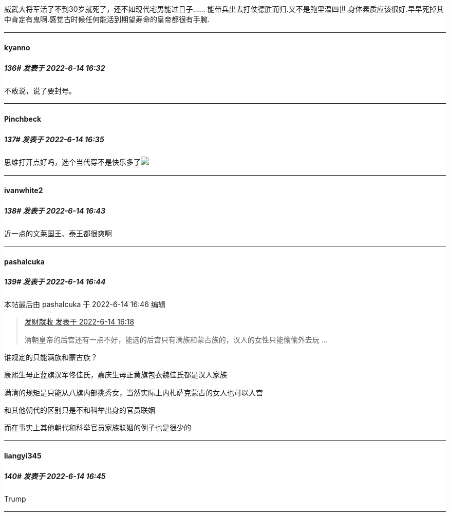 威武大将军活了不到30岁就死了，还不如现代宅男能过日子……</blockquote>
能带兵出去打仗德胜而归.又不是鲍里温四世.身体素质应该很好.早早死掉其中肯定有鬼啊.感觉古时候任何能活到期望寿命的皇帝都很有手腕.



*****

####  kyanno  
##### 136#       发表于 2022-6-14 16:32

不敢说，说了要封号。

*****

####  Pinchbeck  
##### 137#       发表于 2022-6-14 16:35

思维打开点好吗，选个当代穿不是快乐多了<img src="https://static.saraba1st.com/image/smiley/face2017/252.png" referrerpolicy="no-referrer">



*****

####  ivanwhite2  
##### 138#       发表于 2022-6-14 16:43

近一点的文莱国王、泰王都很爽啊

*****

####  pashalcuka  
##### 139#       发表于 2022-6-14 16:44

 本帖最后由 pashalcuka 于 2022-6-14 16:46 编辑 
<blockquote><a href="httphttps://bbs.saraba1st.com/2b/forum.php?mod=redirect&amp;goto=findpost&amp;pid=56264966&amp;ptid=2075530" target="_blank">发财就收 发表于 2022-6-14 16:18</a>

清朝皇帝的后宫还有一点不好，能选的后宫只有满族和蒙古族的，汉人的女性只能偷偷外去玩 ...</blockquote>
谁规定的只能满族和蒙古族？

康熙生母正蓝旗汉军佟佳氏，嘉庆生母正黄旗包衣魏佳氏都是汉人家族

满清的规矩是只能从八旗内部挑秀女，当然实际上内札萨克蒙古的女人也可以入宫

和其他朝代的区别只是不和科举出身的官员联姻

而在事实上其他朝代和科举官员家族联姻的例子也是很少的

*****

####  liangyi345  
##### 140#       发表于 2022-6-14 16:45

Trump

*****
